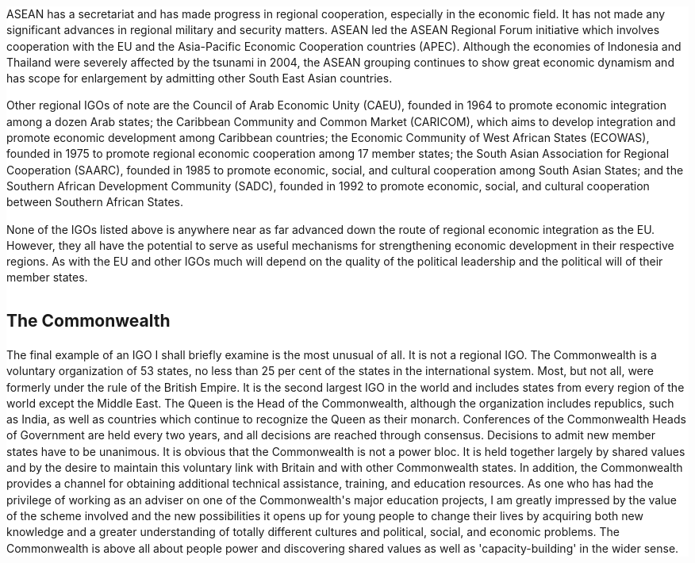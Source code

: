 ASEAN has a secretariat and has made progress in regional cooperation, especially in the economic field. It has not made any significant advances in regional military and security matters. ASEAN led the ASEAN Regional Forum initiative which involves cooperation with the EU and the Asia-Pacific Economic Cooperation countries (APEC). Although the economies of Indonesia and Thailand were severely affected by the tsunami in 2004, the ASEAN grouping continues to show great economic dynamism and has scope for enlargement by admitting other South East Asian countries.

Other regional IGOs of note are the Council of Arab Economic Unity (CAEU), founded in 1964 to promote economic integration among a dozen Arab states; the Caribbean Community and Common Market (CARICOM), which aims to develop integration and promote economic development among Caribbean countries; the Economic Community of West African States (ECOWAS), founded in 1975 to promote regional economic cooperation among 17 member states; the South Asian Association for Regional Cooperation (SAARC), founded in 1985 to promote economic, social, and cultural cooperation among South Asian States; and the Southern African Development Community (SADC), founded in 1992 to promote economic, social, and cultural cooperation between Southern African States.

None of the IGOs listed above is anywhere near as far advanced down the route of regional economic integration as the EU. However, they all have the potential to serve as useful mechanisms for strengthening economic development in their respective regions. As with the EU and other IGOs much will depend on the quality of the political leadership and the political will of their member states.

## The Commonwealth

The final example of an IGO I shall briefly examine is the most unusual of all. It is not a regional IGO. The Commonwealth is a voluntary organization of 53 states, no less than 25 per cent of the states in the international system. Most, but not all, were formerly under the rule of the British Empire. It is the second largest IGO in the world and includes states from every region of the world except the Middle East. The Queen is the Head of the Commonwealth, although the organization includes republics, such as India, as well as countries which continue to recognize the Queen as their monarch. Conferences of the Commonwealth Heads of Government are held every two years, and all decisions are reached through consensus. Decisions to admit new member states have to be unanimous. It is obvious that the Commonwealth is not a power bloc. It is held together largely by shared values and by the desire to maintain this voluntary link with Britain and with other Commonwealth states. In addition, the Commonwealth provides a channel for obtaining additional technical assistance, training, and education resources. As one who has had the privilege of working as an adviser on one of the Commonwealth's major education projects, I am greatly impressed by the value of the scheme involved and the new possibilities it opens up for young people to change their lives by acquiring both new knowledge and a greater understanding of totally different cultures and political, social, and economic problems. The Commonwealth is above all about people power and discovering shared values as well as 'capacity-building' in the wider sense.